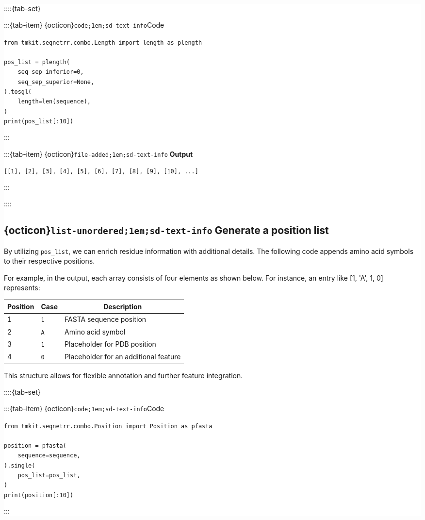::::{tab-set}

:::{tab-item} {octicon}`code;1em;sd-text-info`Code
```{code} python
from tmkit.seqnetrr.combo.Length import length as plength

pos_list = plength(
    seq_sep_inferior=0,
    seq_sep_superior=None,
).tosgl(
    length=len(sequence),
)
print(pos_list[:10])
```
:::

:::{tab-item} {octicon}`file-added;1em;sd-text-info` **Output**
```{code} python
[[1], [2], [3], [4], [5], [6], [7], [8], [9], [10], ...]
```
:::

::::



## {octicon}`list-unordered;1em;sd-text-info` **Generate a position list**
By utilizing `pos_list`, we can enrich residue information with additional details. The following code appends amino acid symbols to their respective positions.

For example, in the output, each array consists of four elements as shown below. For instance, an entry like [1, 'A', 1, 0] represents:

| Position | Case | Description                           |
|----------|------|---------------------------------------|
| 1        | `1`  | FASTA sequence position               |
| 2        | `A`  | Amino acid symbol                     |
| 3        | `1`  | Placeholder for PDB position          |
| 4        | `0`  | Placeholder for an additional feature |

This structure allows for flexible annotation and further feature integration.

::::{tab-set}

:::{tab-item} {octicon}`code;1em;sd-text-info`Code
```{code} python
from tmkit.seqnetrr.combo.Position import Position as pfasta

position = pfasta(
    sequence=sequence,
).single(
    pos_list=pos_list,
)
print(position[:10])
```
:::

